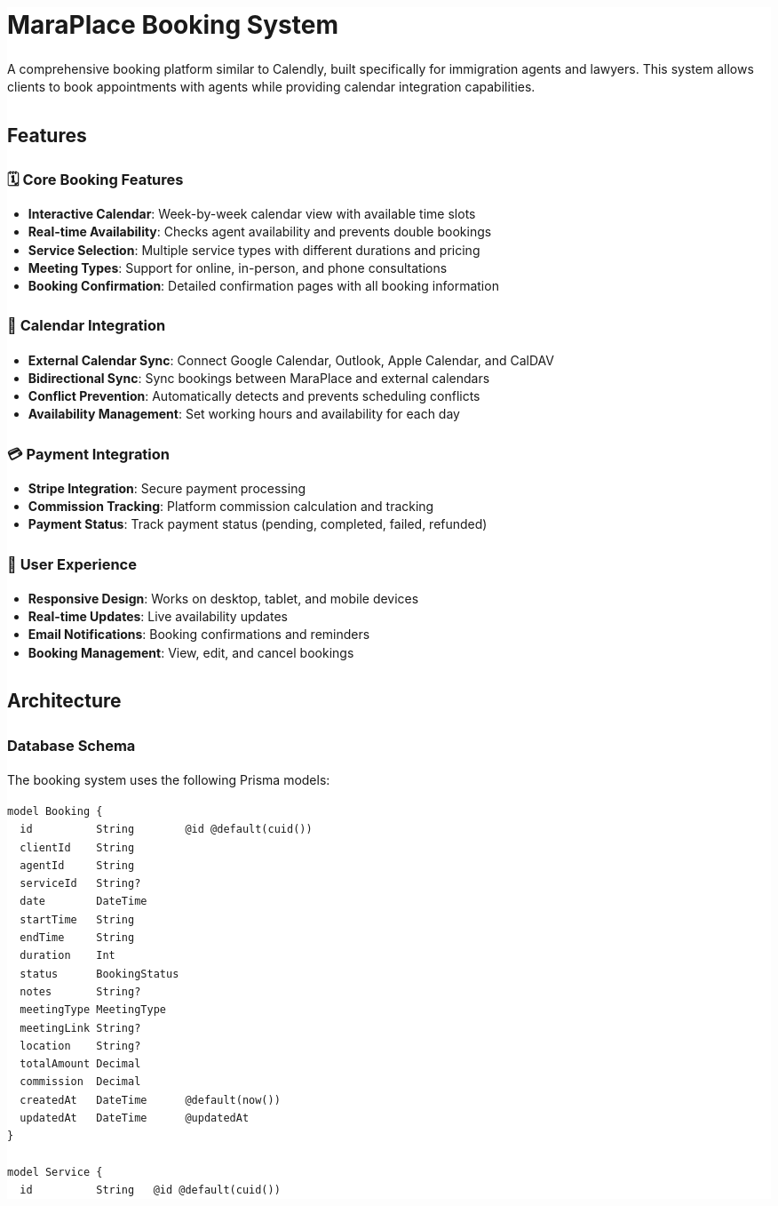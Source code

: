 # MaraPlace Booking System

A comprehensive booking platform similar to Calendly, built specifically for immigration agents and lawyers. This system allows clients to book appointments with agents while providing calendar integration capabilities.

## Features

### 🗓️ **Core Booking Features**
- **Interactive Calendar**: Week-by-week calendar view with available time slots
- **Real-time Availability**: Checks agent availability and prevents double bookings
- **Service Selection**: Multiple service types with different durations and pricing
- **Meeting Types**: Support for online, in-person, and phone consultations
- **Booking Confirmation**: Detailed confirmation pages with all booking information

### 🔄 **Calendar Integration**
- **External Calendar Sync**: Connect Google Calendar, Outlook, Apple Calendar, and CalDAV
- **Bidirectional Sync**: Sync bookings between MaraPlace and external calendars
- **Conflict Prevention**: Automatically detects and prevents scheduling conflicts
- **Availability Management**: Set working hours and availability for each day

### 💳 **Payment Integration**
- **Stripe Integration**: Secure payment processing
- **Commission Tracking**: Platform commission calculation and tracking
- **Payment Status**: Track payment status (pending, completed, failed, refunded)

### 📱 **User Experience**
- **Responsive Design**: Works on desktop, tablet, and mobile devices
- **Real-time Updates**: Live availability updates
- **Email Notifications**: Booking confirmations and reminders
- **Booking Management**: View, edit, and cancel bookings

## Architecture

### Database Schema
The booking system uses the following Prisma models:

```prisma
model Booking {
  id          String        @id @default(cuid())
  clientId    String
  agentId     String
  serviceId   String?
  date        DateTime
  startTime   String
  endTime     String
  duration    Int
  status      BookingStatus
  notes       String?
  meetingType MeetingType
  meetingLink String?
  location    String?
  totalAmount Decimal
  commission  Decimal
  createdAt   DateTime      @default(now())
  updatedAt   DateTime      @updatedAt
}

model Service {
  id          String   @id @default(cuid())
```